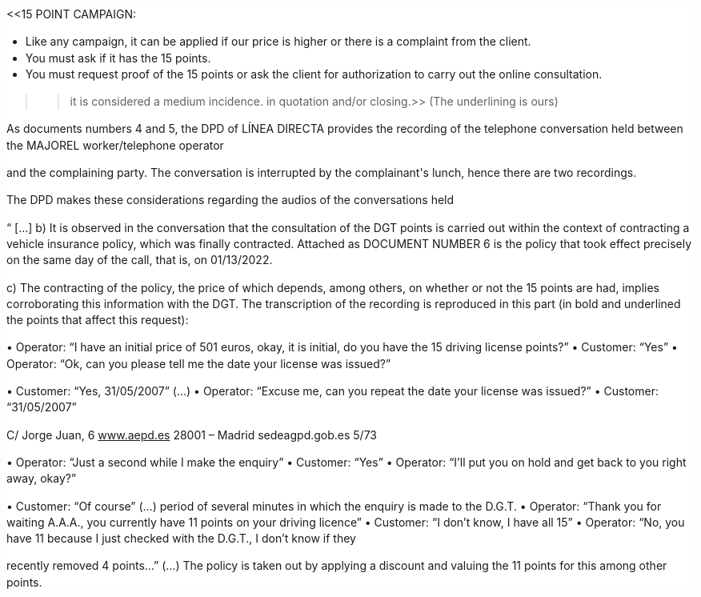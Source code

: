 <<15 POINT CAMPAIGN:
- Like any campaign, it can be applied if our price is higher or there is a
complaint from the client.
- You must ask if it has the 15 points.
- You must request proof of the 15 points or ask the client for
authorization to carry out the online consultation.

>> it is considered a medium incidence.
>> in quotation and/or closing.>> (The underlining is ours)

As documents numbers 4 and 5, the DPD of LÍNEA DIRECTA provides the recording of
the telephone conversation held between the MAJOREL worker/telephone operator

and the complaining party. The conversation is interrupted by the complainant's
lunch, hence there are two recordings.

The DPD makes these considerations regarding the audios of the conversations held

“ \[…\]
b) It is observed in the conversation that the consultation of the DGT points is
carried out within the context of contracting a vehicle insurance policy, which
was finally contracted. Attached as DOCUMENT NUMBER 6 is the policy
that took effect precisely on the same day of the call, that is, on
01/13/2022.

c) The contracting of the policy, the price of which depends, among others, on whether or
not the 15 points are had, implies corroborating this information with the DGT.
The transcription of the recording is reproduced in this part (in bold and
underlined the points that affect this request):

• Operator: “I have an initial price of 501 euros, okay, it is initial, do you
have the 15 driving license points?”
• Customer: “Yes”
• Operator: “Ok, can you please tell me the date your license was issued?”

• Customer: “Yes, 31/05/2007”
(…)
• Operator: “Excuse me, can you repeat the date your license was issued?”
• Customer: “31/05/2007”

C/ Jorge Juan, 6 www.aepd.es
28001 – Madrid sedeagpd.gob.es 5/73

• Operator: “Just a second while I make the enquiry”
• Customer: “Yes”
• Operator: “I’ll put you on hold and get back to you right away, okay?”

• Customer: “Of course”
(…) period of several minutes in which the enquiry is made to the D.G.T.
• Operator: “Thank you for waiting A.A.A., you currently have 11 points on your
driving licence”
• Customer: “I don’t know, I have all 15”
• Operator: “No, you have 11 because I just checked with the D.G.T., I don’t know if they

recently removed 4 points…”
(…) The policy is taken out by applying a discount and valuing the 11 points for
this among other points.
